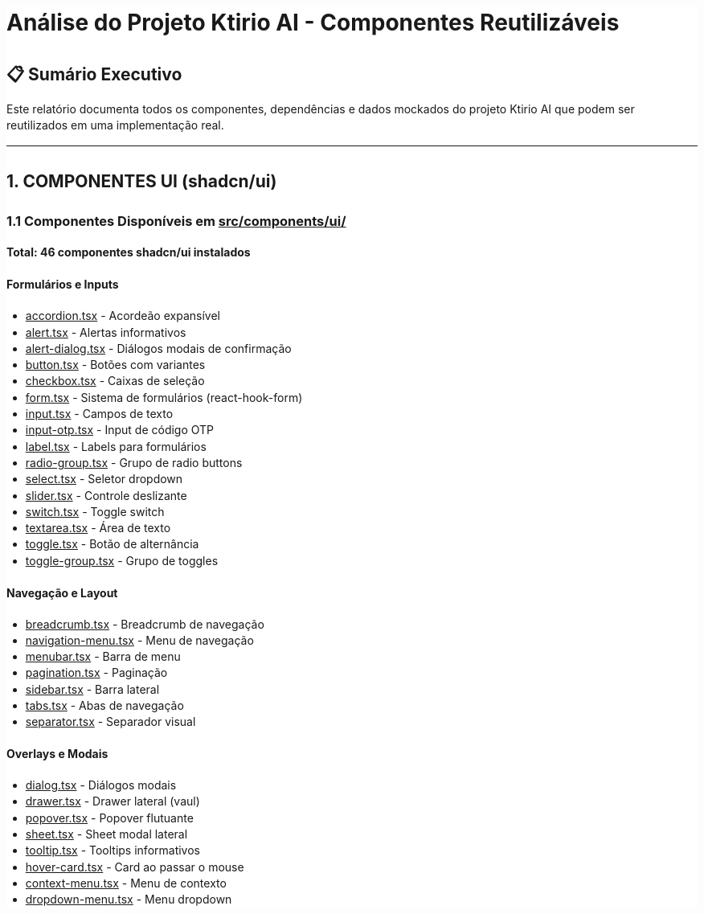 # Análise do Projeto Ktirio AI - Componentes Reutilizáveis

## 📋 Sumário Executivo

Este relatório documenta todos os componentes, dependências e dados mockados do projeto Ktirio AI que podem ser reutilizados em uma implementação real.

---

## 1. COMPONENTES UI (shadcn/ui)

### 1.1 Componentes Disponíveis em [src/components/ui/](src/components/ui/)

**Total: 46 componentes shadcn/ui instalados**

#### Formulários e Inputs
- [accordion.tsx](src/components/ui/accordion.tsx) - Acordeão expansível
- [alert.tsx](src/components/ui/alert.tsx) - Alertas informativos
- [alert-dialog.tsx](src/components/ui/alert-dialog.tsx) - Diálogos modais de confirmação
- [button.tsx](src/components/ui/button.tsx) - Botões com variantes
- [checkbox.tsx](src/components/ui/checkbox.tsx) - Caixas de seleção
- [form.tsx](src/components/ui/form.tsx) - Sistema de formulários (react-hook-form)
- [input.tsx](src/components/ui/input.tsx) - Campos de texto
- [input-otp.tsx](src/components/ui/input-otp.tsx) - Input de código OTP
- [label.tsx](src/components/ui/label.tsx) - Labels para formulários
- [radio-group.tsx](src/components/ui/radio-group.tsx) - Grupo de radio buttons
- [select.tsx](src/components/ui/select.tsx) - Seletor dropdown
- [slider.tsx](src/components/ui/slider.tsx) - Controle deslizante
- [switch.tsx](src/components/ui/switch.tsx) - Toggle switch
- [textarea.tsx](src/components/ui/textarea.tsx) - Área de texto
- [toggle.tsx](src/components/ui/toggle.tsx) - Botão de alternância
- [toggle-group.tsx](src/components/ui/toggle-group.tsx) - Grupo de toggles

#### Navegação e Layout
- [breadcrumb.tsx](src/components/ui/breadcrumb.tsx) - Breadcrumb de navegação
- [navigation-menu.tsx](src/components/ui/navigation-menu.tsx) - Menu de navegação
- [menubar.tsx](src/components/ui/menubar.tsx) - Barra de menu
- [pagination.tsx](src/components/ui/pagination.tsx) - Paginação
- [sidebar.tsx](src/components/ui/sidebar.tsx) - Barra lateral
- [tabs.tsx](src/components/ui/tabs.tsx) - Abas de navegação
- [separator.tsx](src/components/ui/separator.tsx) - Separador visual

#### Overlays e Modais
- [dialog.tsx](src/components/ui/dialog.tsx) - Diálogos modais
- [drawer.tsx](src/components/ui/drawer.tsx) - Drawer lateral (vaul)
- [popover.tsx](src/components/ui/popover.tsx) - Popover flutuante
- [sheet.tsx](src/components/ui/sheet.tsx) - Sheet modal lateral
- [tooltip.tsx](src/components/ui/tooltip.tsx) - Tooltips informativos
- [hover-card.tsx](src/components/ui/hover-card.tsx) - Card ao passar o mouse
- [context-menu.tsx](src/components/ui/context-menu.tsx) - Menu de contexto
- [dropdown-menu.tsx](src/components/ui/dropdown-menu.tsx) - Menu dropdown
